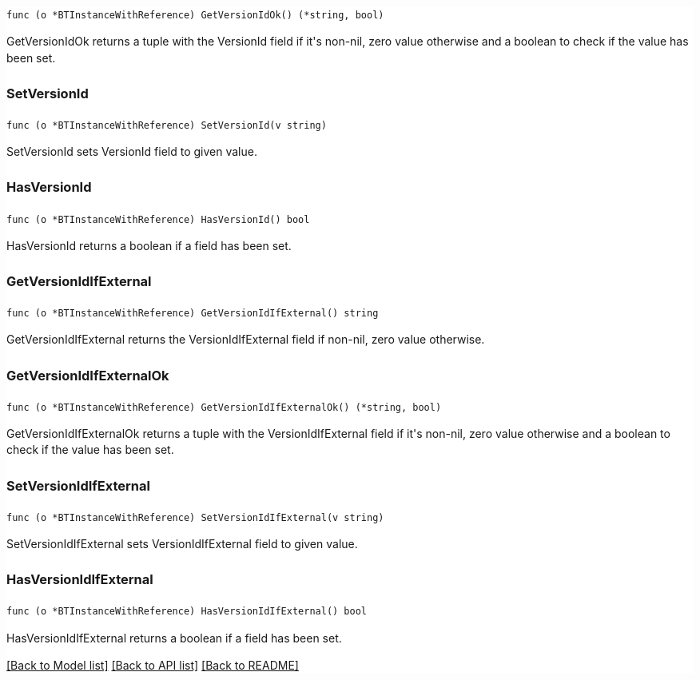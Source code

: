 `func (o *BTInstanceWithReference) GetVersionIdOk() (*string, bool)`

GetVersionIdOk returns a tuple with the VersionId field if it's non-nil, zero value otherwise
and a boolean to check if the value has been set.

### SetVersionId

`func (o *BTInstanceWithReference) SetVersionId(v string)`

SetVersionId sets VersionId field to given value.

### HasVersionId

`func (o *BTInstanceWithReference) HasVersionId() bool`

HasVersionId returns a boolean if a field has been set.

### GetVersionIdIfExternal

`func (o *BTInstanceWithReference) GetVersionIdIfExternal() string`

GetVersionIdIfExternal returns the VersionIdIfExternal field if non-nil, zero value otherwise.

### GetVersionIdIfExternalOk

`func (o *BTInstanceWithReference) GetVersionIdIfExternalOk() (*string, bool)`

GetVersionIdIfExternalOk returns a tuple with the VersionIdIfExternal field if it's non-nil, zero value otherwise
and a boolean to check if the value has been set.

### SetVersionIdIfExternal

`func (o *BTInstanceWithReference) SetVersionIdIfExternal(v string)`

SetVersionIdIfExternal sets VersionIdIfExternal field to given value.

### HasVersionIdIfExternal

`func (o *BTInstanceWithReference) HasVersionIdIfExternal() bool`

HasVersionIdIfExternal returns a boolean if a field has been set.


[[Back to Model list]](../README.md#documentation-for-models) [[Back to API list]](../README.md#documentation-for-api-endpoints) [[Back to README]](../README.md)


